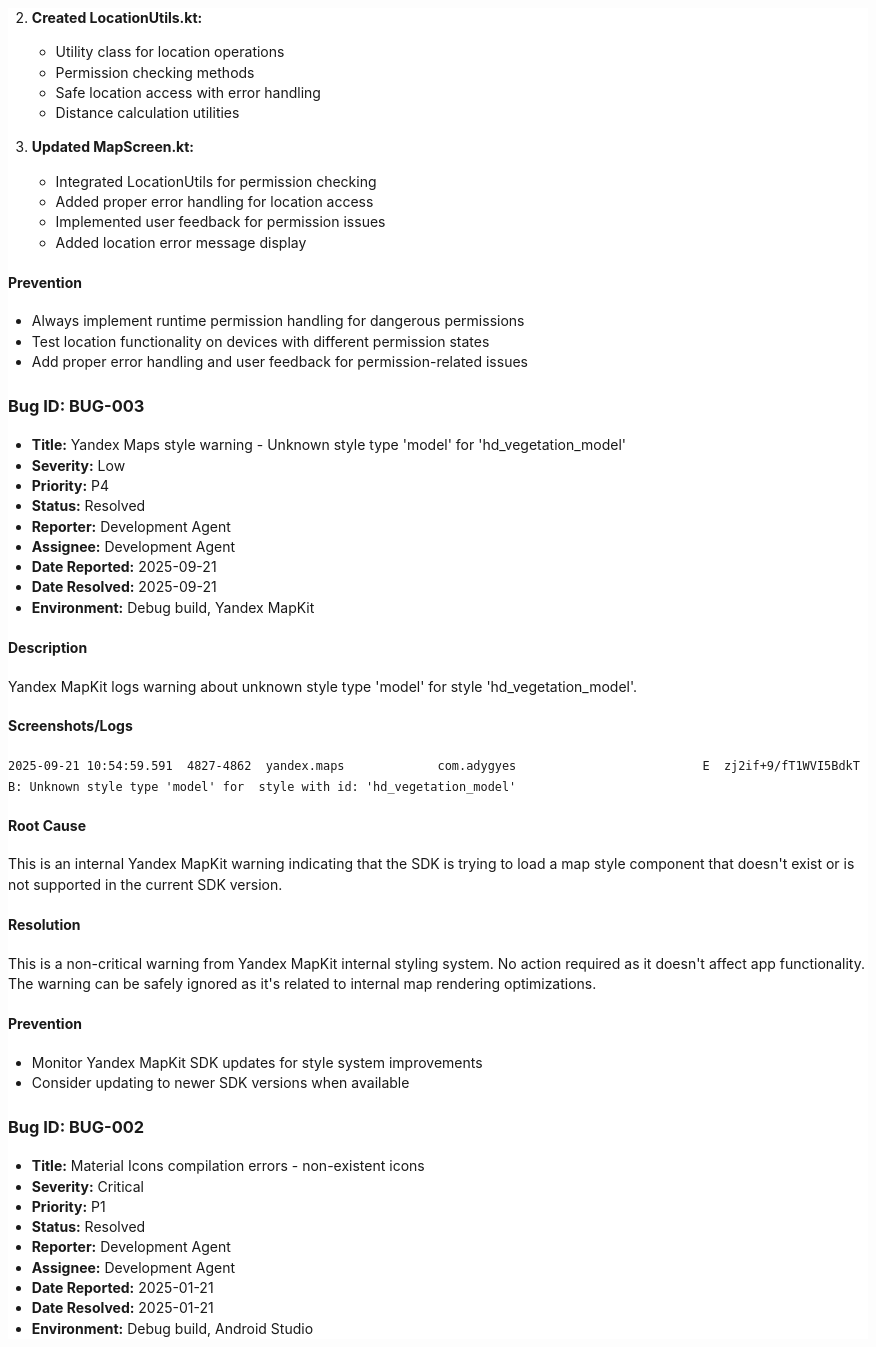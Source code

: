 2. **Created LocationUtils.kt:**
   - Utility class for location operations
   - Permission checking methods
   - Safe location access with error handling
   - Distance calculation utilities

3. **Updated MapScreen.kt:**
   - Integrated LocationUtils for permission checking
   - Added proper error handling for location access
   - Implemented user feedback for permission issues
   - Added location error message display

#### Prevention
- Always implement runtime permission handling for dangerous permissions
- Test location functionality on devices with different permission states
- Add proper error handling and user feedback for permission-related issues

### Bug ID: BUG-003
- **Title:** Yandex Maps style warning - Unknown style type 'model' for 'hd_vegetation_model'
- **Severity:** Low
- **Priority:** P4
- **Status:** Resolved
- **Reporter:** Development Agent
- **Assignee:** Development Agent
- **Date Reported:** 2025-09-21
- **Date Resolved:** 2025-09-21
- **Environment:** Debug build, Yandex MapKit

#### Description
Yandex MapKit logs warning about unknown style type 'model' for style 'hd_vegetation_model'.

#### Screenshots/Logs
```
2025-09-21 10:54:59.591  4827-4862  yandex.maps             com.adygyes                          E  zj2if+9/fT1WVI5BdkTB: Unknown style type 'model' for  style with id: 'hd_vegetation_model'
```

#### Root Cause
This is an internal Yandex MapKit warning indicating that the SDK is trying to load a map style component that doesn't exist or is not supported in the current SDK version.

#### Resolution
This is a non-critical warning from Yandex MapKit internal styling system. No action required as it doesn't affect app functionality. The warning can be safely ignored as it's related to internal map rendering optimizations.

#### Prevention
- Monitor Yandex MapKit SDK updates for style system improvements
- Consider updating to newer SDK versions when available

### Bug ID: BUG-002
- **Title:** Material Icons compilation errors - non-existent icons
- **Severity:** Critical
- **Priority:** P1
- **Status:** Resolved
- **Reporter:** Development Agent
- **Assignee:** Development Agent
- **Date Reported:** 2025-01-21
- **Date Resolved:** 2025-01-21
- **Environment:** Debug build, Android Studio
